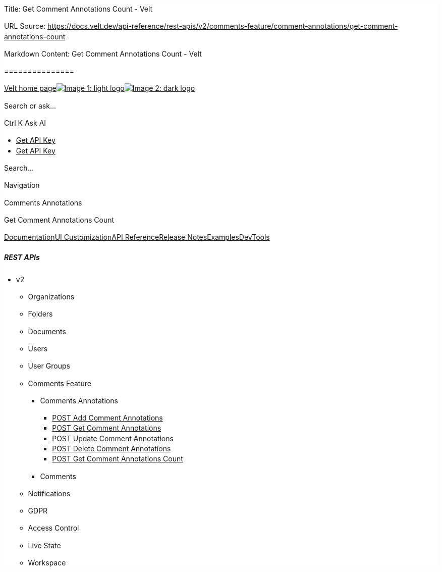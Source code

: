 Title: Get Comment Annotations Count - Velt

URL Source: https://docs.velt.dev/api-reference/rest-apis/v2/comments-feature/comment-annotations/get-comment-annotations-count

Markdown Content:
Get Comment Annotations Count - Velt

===============

[Velt home page![Image 1: light logo](https://mintlify.s3.us-west-1.amazonaws.com/velt/velt-logo-big-light.png)![Image 2: dark logo](https://mintlify.s3.us-west-1.amazonaws.com/velt/velt-logo-big.png)](https://docs.velt.dev/)

Search or ask...

Ctrl K Ask AI

*   [Get API Key](https://console.velt.dev/)
*   [Get API Key](https://console.velt.dev/)

Search...

Navigation

Comments Annotations

Get Comment Annotations Count

[Documentation](https://docs.velt.dev/get-started/overview)[UI Customization](https://docs.velt.dev/ui-customization/overview)[API Reference](https://docs.velt.dev/api-reference/rest-apis/v2/organizations/add-organizations)[Release Notes](https://docs.velt.dev/release-notes/version-4/upgrade-guide)[Examples](https://velt.dev/examples)[DevTools](https://velt.dev/devtools)

##### REST APIs

*   v2  
    *   Organizations  
    *   Folders  
    *   Documents  
    *   Users  
    *   User Groups  
    *   Comments Feature  
        *   Comments Annotations  
            *   [POST Add Comment Annotations](https://docs.velt.dev/api-reference/rest-apis/v2/comments-feature/comment-annotations/add-comment-annotations)
            *   [POST Get Comment Annotations](https://docs.velt.dev/api-reference/rest-apis/v2/comments-feature/comment-annotations/get-comment-annotations-v2)
            *   [POST Update Comment Annotations](https://docs.velt.dev/api-reference/rest-apis/v2/comments-feature/comment-annotations/update-comment-annotations)
            *   [POST Delete Comment Annotations](https://docs.velt.dev/api-reference/rest-apis/v2/comments-feature/comment-annotations/delete-comment-annotations)
            *   [POST Get Comment Annotations Count](https://docs.velt.dev/api-reference/rest-apis/v2/comments-feature/comment-annotations/get-comment-annotations-count)

        *   Comments  

    *   Notifications  
    *   GDPR  
    *   Access Control  
    *   Live State  
    *   Workspace  
